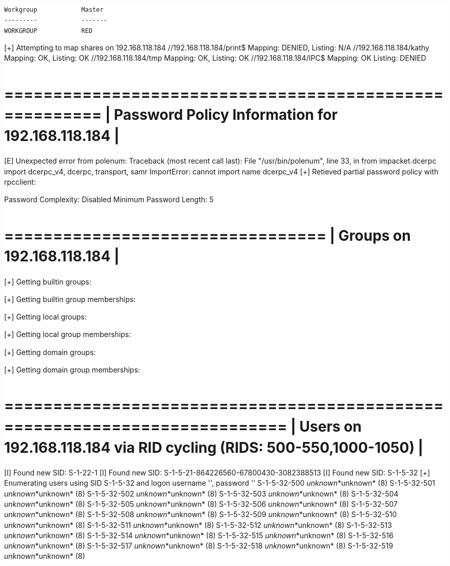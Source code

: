 	Workgroup            Master
	---------            -------
	WORKGROUP            RED

[+] Attempting to map shares on 192.168.118.184
//192.168.118.184/print$	Mapping: DENIED, Listing: N/A
//192.168.118.184/kathy	Mapping: OK, Listing: OK
//192.168.118.184/tmp	Mapping: OK, Listing: OK
//192.168.118.184/IPC$	Mapping: OK	Listing: DENIED

 =======================================================
|    Password Policy Information for 192.168.118.184    |
 =======================================================
[E] Unexpected error from polenum:
Traceback (most recent call last):
  File "/usr/bin/polenum", line 33, in <module>
    from impacket.dcerpc import dcerpc_v4, dcerpc, transport, samr
ImportError: cannot import name dcerpc_v4
[+] Retieved partial password policy with rpcclient:

Password Complexity: Disabled
Minimum Password Length: 5


 =================================
|    Groups on 192.168.118.184    |
 =================================

[+] Getting builtin groups:

[+] Getting builtin group memberships:

[+] Getting local groups:

[+] Getting local group memberships:

[+] Getting domain groups:

[+] Getting domain group memberships:

 ==========================================================================
|    Users on 192.168.118.184 via RID cycling (RIDS: 500-550,1000-1050)    |
 ==========================================================================
[I] Found new SID: S-1-22-1
[I] Found new SID: S-1-5-21-864226560-67800430-3082388513
[I] Found new SID: S-1-5-32
[+] Enumerating users using SID S-1-5-32 and logon username '', password ''
S-1-5-32-500 *unknown*\*unknown* (8)
S-1-5-32-501 *unknown*\*unknown* (8)
S-1-5-32-502 *unknown*\*unknown* (8)
S-1-5-32-503 *unknown*\*unknown* (8)
S-1-5-32-504 *unknown*\*unknown* (8)
S-1-5-32-505 *unknown*\*unknown* (8)
S-1-5-32-506 *unknown*\*unknown* (8)
S-1-5-32-507 *unknown*\*unknown* (8)
S-1-5-32-508 *unknown*\*unknown* (8)
S-1-5-32-509 *unknown*\*unknown* (8)
S-1-5-32-510 *unknown*\*unknown* (8)
S-1-5-32-511 *unknown*\*unknown* (8)
S-1-5-32-512 *unknown*\*unknown* (8)
S-1-5-32-513 *unknown*\*unknown* (8)
S-1-5-32-514 *unknown*\*unknown* (8)
S-1-5-32-515 *unknown*\*unknown* (8)
S-1-5-32-516 *unknown*\*unknown* (8)
S-1-5-32-517 *unknown*\*unknown* (8)
S-1-5-32-518 *unknown*\*unknown* (8)
S-1-5-32-519 *unknown*\*unknown* (8)
